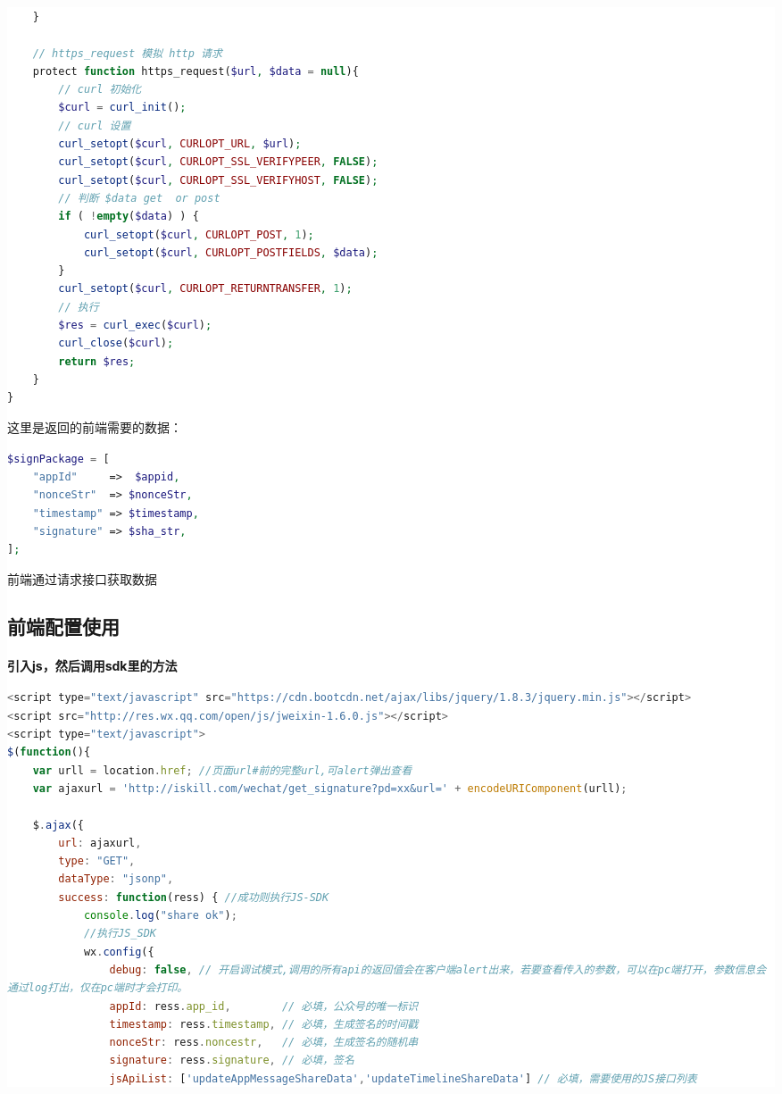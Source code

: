 ```php
	}
	
	// https_request 模拟 http 请求
	protect function https_request($url, $data = null){
		// curl 初始化
		$curl = curl_init();
		// curl 设置
		curl_setopt($curl, CURLOPT_URL, $url);
		curl_setopt($curl, CURLOPT_SSL_VERIFYPEER, FALSE);
		curl_setopt($curl, CURLOPT_SSL_VERIFYHOST, FALSE);
		// 判断 $data get  or post
		if ( !empty($data) ) {
			curl_setopt($curl, CURLOPT_POST, 1);
			curl_setopt($curl, CURLOPT_POSTFIELDS, $data);
		}
		curl_setopt($curl, CURLOPT_RETURNTRANSFER, 1);
		// 执行
		$res = curl_exec($curl);
		curl_close($curl);
		return $res;
	}
}
```

这里是返回的前端需要的数据：
```php
$signPackage = [
	"appId"     =>  $appid,
	"nonceStr"  => $nonceStr,
	"timestamp" => $timestamp,
	"signature" => $sha_str,
];
```

前端通过请求接口获取数据

## 前端配置使用

**引入js，然后调用sdk里的方法**
```js
<script type="text/javascript" src="https://cdn.bootcdn.net/ajax/libs/jquery/1.8.3/jquery.min.js"></script>
<script src="http://res.wx.qq.com/open/js/jweixin-1.6.0.js"></script>
<script type="text/javascript">
$(function(){
	var urll = location.href; //页面url#前的完整url,可alert弹出查看
	var ajaxurl = 'http://iskill.com/wechat/get_signature?pd=xx&url=' + encodeURIComponent(urll);
	
	$.ajax({
		url: ajaxurl,
		type: "GET",
		dataType: "jsonp",
		success: function(ress) { //成功则执行JS-SDK
			console.log("share ok");
			//执行JS_SDK
			wx.config({
				debug: false, // 开启调试模式,调用的所有api的返回值会在客户端alert出来，若要查看传入的参数，可以在pc端打开，参数信息会通过log打出，仅在pc端时才会打印。
				appId: ress.app_id,        // 必填，公众号的唯一标识
				timestamp: ress.timestamp, // 必填，生成签名的时间戳
				nonceStr: ress.noncestr,   // 必填，生成签名的随机串
				signature: ress.signature, // 必填，签名
				jsApiList: ['updateAppMessageShareData','updateTimelineShareData'] // 必填，需要使用的JS接口列表
```
